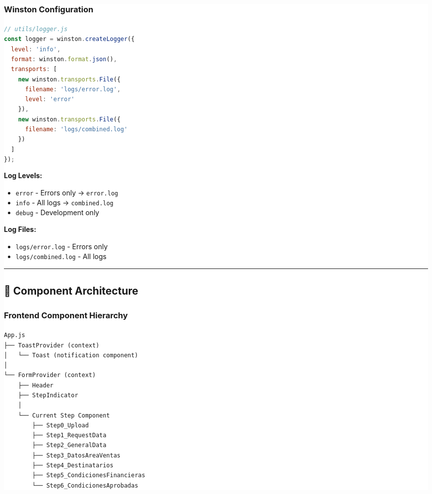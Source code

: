 ### **Winston Configuration**

```javascript
// utils/logger.js
const logger = winston.createLogger({
  level: 'info',
  format: winston.format.json(),
  transports: [
    new winston.transports.File({ 
      filename: 'logs/error.log', 
      level: 'error' 
    }),
    new winston.transports.File({ 
      filename: 'logs/combined.log' 
    })
  ]
});
```

**Log Levels:**
- `error` - Errors only → `error.log`
- `info` - All logs → `combined.log`
- `debug` - Development only

**Log Files:**
- `logs/error.log` - Errors only
- `logs/combined.log` - All logs

---

## 🧩 Component Architecture

### **Frontend Component Hierarchy**

```
App.js
├── ToastProvider (context)
│   └── Toast (notification component)
│
└── FormProvider (context)
    ├── Header
    ├── StepIndicator
    │
    └── Current Step Component
        ├── Step0_Upload
        ├── Step1_RequestData
        ├── Step2_GeneralData
        ├── Step3_DatosAreaVentas
        ├── Step4_Destinatarios
        ├── Step5_CondicionesFinancieras
        └── Step6_CondicionesAprobadas
```
